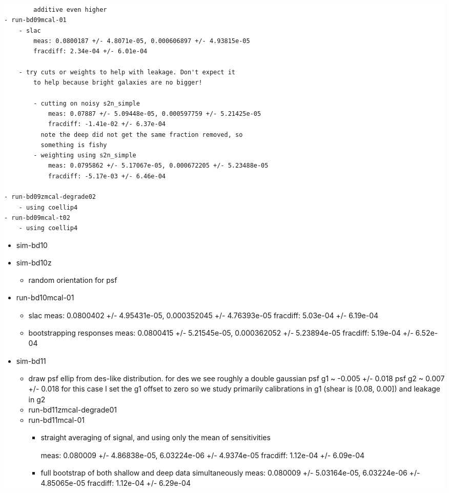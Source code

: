             additive even higher
    - run-bd09mcal-01
        - slac 
            meas: 0.0800187 +/- 4.8071e-05, 0.000606897 +/- 4.93815e-05
            fracdiff: 2.34e-04 +/- 6.01e-04

        - try cuts or weights to help with leakage. Don't expect it
            to help because bright galaxies are no bigger!

            - cutting on noisy s2n_simple
                meas: 0.07887 +/- 5.09448e-05, 0.000597759 +/- 5.21425e-05
                fracdiff: -1.41e-02 +/- 6.37e-04
              note the deep did not get the same fraction removed, so
              something is fishy
            - weighting using s2n_simple
                meas: 0.0795862 +/- 5.17067e-05, 0.000672205 +/- 5.23488e-05
                fracdiff: -5.17e-03 +/- 6.46e-04

    - run-bd09zmcal-degrade02
        - using coellip4
    - run-bd09mcal-t02
        - using coellip4


- sim-bd10
- sim-bd10z
    - random orientation for psf
- run-bd10mcal-01
    - slac
        meas: 0.0800402 +/- 4.95431e-05, 0.000352045 +/- 4.76393e-05
        fracdiff: 5.03e-04 +/- 6.19e-04

    - bootstrapping responses
        meas: 0.0800415 +/- 5.21545e-05, 0.000362052 +/- 5.23894e-05
        fracdiff: 5.19e-04 +/- 6.52e-04

- sim-bd11
    - draw psf ellip from des-like distribution.  for des we see
        roughly a double gaussian
        psf g1 ~ -0.005 +/- 0.018
        psf g2 ~  0.007 +/- 0.018
      for this case I set the g1 offset to zero so we study primarily
      calibrations in g1 (shear is [0.08, 0.00]) and leakage in
      g2
    - run-bd11zmcal-degrade01
    - run-bd11mcal-01
        - straight averaging of signal, and using only the mean of
            sensitivities

            meas: 0.080009 +/- 4.86838e-05, 6.03224e-06 +/- 4.9374e-05
            fracdiff: 1.12e-04 +/- 6.09e-04

        - full bootstrap of both shallow and deep data simultaneously
            meas: 0.080009 +/- 5.03164e-05, 6.03224e-06 +/- 4.85065e-05
            fracdiff: 1.12e-04 +/- 6.29e-04
